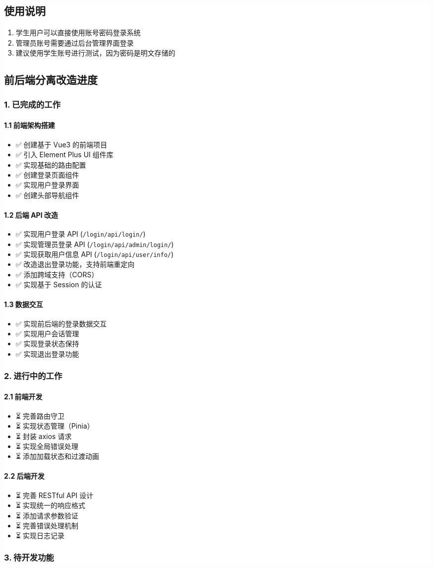 ## 使用说明
1. 学生用户可以直接使用账号密码登录系统
2. 管理员账号需要通过后台管理界面登录
3. 建议使用学生账号进行测试，因为密码是明文存储的 

## 前后端分离改造进度

### 1. 已完成的工作

#### 1.1 前端架构搭建
- ✅ 创建基于 Vue3 的前端项目
- ✅ 引入 Element Plus UI 组件库
- ✅ 实现基础的路由配置
- ✅ 创建登录页面组件
- ✅ 实现用户登录界面
- ✅ 创建头部导航组件

#### 1.2 后端 API 改造
- ✅ 实现用户登录 API (`/login/api/login/`)
- ✅ 实现管理员登录 API (`/login/api/admin/login/`)
- ✅ 实现获取用户信息 API (`/login/api/user/info/`)
- ✅ 改造退出登录功能，支持前端重定向
- ✅ 添加跨域支持（CORS）
- ✅ 实现基于 Session 的认证

#### 1.3 数据交互
- ✅ 实现前后端的登录数据交互
- ✅ 实现用户会话管理
- ✅ 实现登录状态保持
- ✅ 实现退出登录功能

### 2. 进行中的工作

#### 2.1 前端开发
- ⏳ 完善路由守卫
- ⏳ 实现状态管理（Pinia）
- ⏳ 封装 axios 请求
- ⏳ 实现全局错误处理
- ⏳ 添加加载状态和过渡动画

#### 2.2 后端开发
- ⏳ 完善 RESTful API 设计
- ⏳ 实现统一的响应格式
- ⏳ 添加请求参数验证
- ⏳ 完善错误处理机制
- ⏳ 实现日志记录

### 3. 待开发功能
